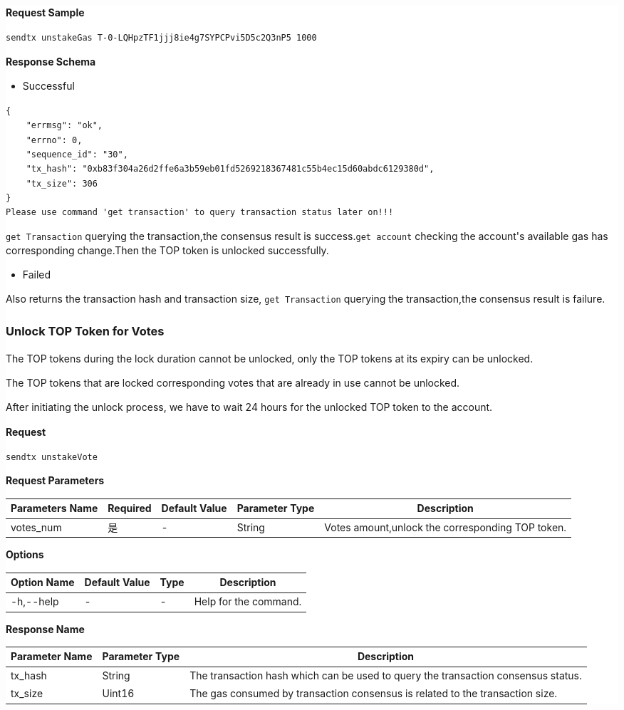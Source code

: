 **Request Sample**

```
sendtx unstakeGas T-0-LQHpzTF1jjj8ie4g7SYPCPvi5D5c2Q3nP5 1000
```

**Response Schema**

* Successful

```
{
	"errmsg": "ok",
	"errno": 0,
	"sequence_id": "30",
	"tx_hash": "0xb83f304a26d2ffe6a3b59eb01fd5269218367481c55b4ec15d60abdc6129380d",
	"tx_size": 306
}
Please use command 'get transaction' to query transaction status later on!!!
```

`get Transaction` querying the transaction,the consensus result is success.`get account`  checking the account's available gas has corresponding change.Then the TOP token is unlocked successfully.

* Failed

Also returns the transaction hash and transaction size, `get Transaction` querying the transaction,the consensus result is failure.

### Unlock TOP Token for Votes

The TOP tokens during the lock duration cannot be unlocked, only the TOP tokens at its expiry can be unlocked.

The TOP tokens that are locked corresponding votes that are already in use cannot be unlocked.

After initiating the unlock process, we have to wait 24 hours for the unlocked TOP token to the account.

**Request**

`sendtx unstakeVote`

**Request Parameters**

| Parameters Name | Required | Default Value | Parameter Type | Description                                      |
| --------------- | -------- | ------------- | -------------- | ------------------------------------------------ |
| votes_num       | 是       | -             | String         | Votes amount,unlock the corresponding TOP token. |

**Options**

| Option Name | Default Value | Type | Description           |
| ----------- | ------------- | ---- | --------------------- |
| -h,--help   | -             | -    | Help for the command. |

**Response Name**

| Parameter Name | Parameter Type | Description                                                  |
| -------------- | -------------- | ------------------------------------------------------------ |
| tx_hash        | String         | The transaction hash which can be used to query the transaction consensus status. |
| tx_size        | Uint16         | The gas consumed by transaction consensus is related to the transaction size. |
